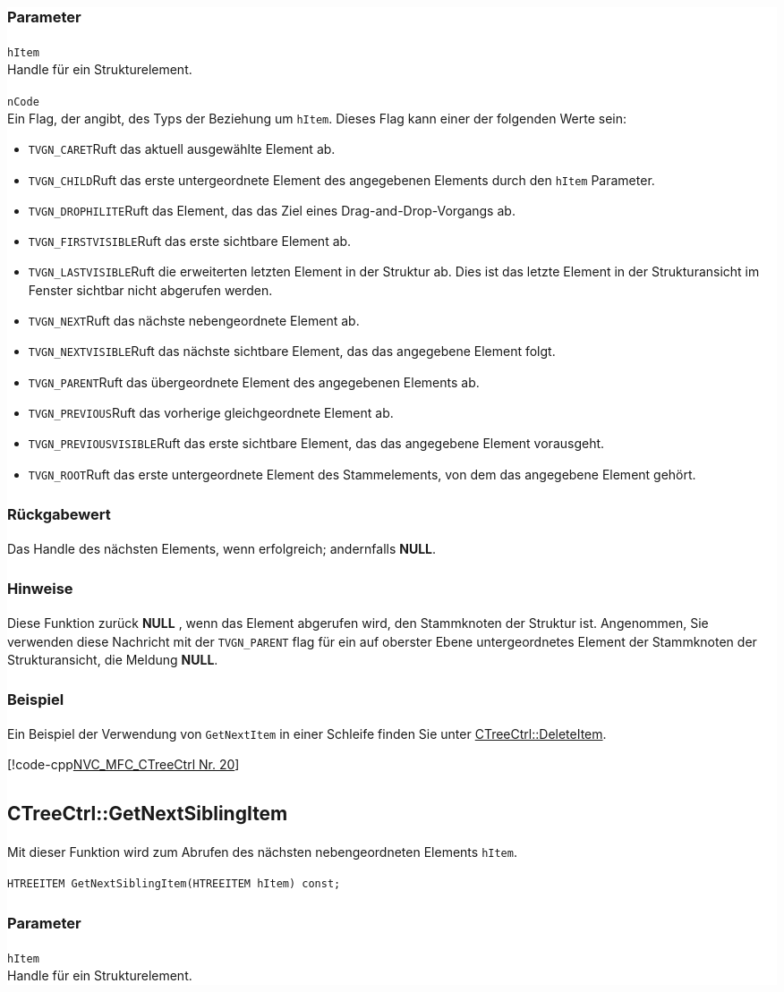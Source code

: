 ### <a name="parameters"></a>Parameter  
 `hItem`  
 Handle für ein Strukturelement.  
  
 `nCode`  
 Ein Flag, der angibt, des Typs der Beziehung um `hItem`. Dieses Flag kann einer der folgenden Werte sein:  
  
- `TVGN_CARET`Ruft das aktuell ausgewählte Element ab.  
  
- `TVGN_CHILD`Ruft das erste untergeordnete Element des angegebenen Elements durch den `hItem` Parameter.  
  
- `TVGN_DROPHILITE`Ruft das Element, das das Ziel eines Drag-and-Drop-Vorgangs ab.  
  
- `TVGN_FIRSTVISIBLE`Ruft das erste sichtbare Element ab.  
  
- `TVGN_LASTVISIBLE`Ruft die erweiterten letzten Element in der Struktur ab. Dies ist das letzte Element in der Strukturansicht im Fenster sichtbar nicht abgerufen werden.  
  
- `TVGN_NEXT`Ruft das nächste nebengeordnete Element ab.  
  
- `TVGN_NEXTVISIBLE`Ruft das nächste sichtbare Element, das das angegebene Element folgt.  
  
- `TVGN_PARENT`Ruft das übergeordnete Element des angegebenen Elements ab.  
  
- `TVGN_PREVIOUS`Ruft das vorherige gleichgeordnete Element ab.  
  
- `TVGN_PREVIOUSVISIBLE`Ruft das erste sichtbare Element, das das angegebene Element vorausgeht.  
  
- `TVGN_ROOT`Ruft das erste untergeordnete Element des Stammelements, von dem das angegebene Element gehört.  
  
### <a name="return-value"></a>Rückgabewert  
 Das Handle des nächsten Elements, wenn erfolgreich; andernfalls **NULL**.  
  
### <a name="remarks"></a>Hinweise  
 Diese Funktion zurück **NULL** , wenn das Element abgerufen wird, den Stammknoten der Struktur ist. Angenommen, Sie verwenden diese Nachricht mit der `TVGN_PARENT` flag für ein auf oberster Ebene untergeordnetes Element der Stammknoten der Strukturansicht, die Meldung **NULL**.  
  
### <a name="example"></a>Beispiel  
 Ein Beispiel der Verwendung von `GetNextItem` in einer Schleife finden Sie unter [CTreeCtrl::DeleteItem](#deleteitem).  
  
 [!code-cpp[NVC_MFC_CTreeCtrl Nr. 20](../../mfc/reference/codesnippet/cpp/ctreectrl-class_23.cpp)]  
  
##  <a name="getnextsiblingitem"></a>CTreeCtrl::GetNextSiblingItem  
 Mit dieser Funktion wird zum Abrufen des nächsten nebengeordneten Elements `hItem`.  
  
```  
HTREEITEM GetNextSiblingItem(HTREEITEM hItem) const;  
```  
  
### <a name="parameters"></a>Parameter  
 `hItem`  
 Handle für ein Strukturelement.  
  